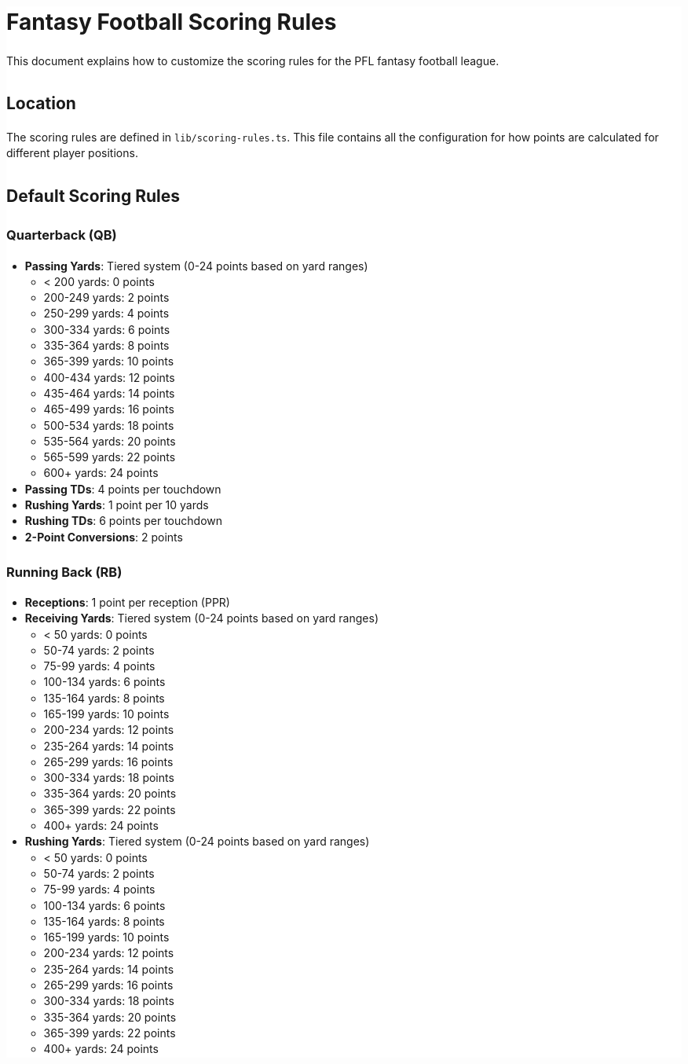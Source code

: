 # Fantasy Football Scoring Rules

This document explains how to customize the scoring rules for the PFL fantasy football league.

## Location

The scoring rules are defined in `lib/scoring-rules.ts`. This file contains all the configuration for how points are calculated for different player positions.

## Default Scoring Rules

### Quarterback (QB)
- **Passing Yards**: Tiered system (0-24 points based on yard ranges)
  - < 200 yards: 0 points
  - 200-249 yards: 2 points
  - 250-299 yards: 4 points
  - 300-334 yards: 6 points
  - 335-364 yards: 8 points
  - 365-399 yards: 10 points
  - 400-434 yards: 12 points
  - 435-464 yards: 14 points
  - 465-499 yards: 16 points
  - 500-534 yards: 18 points
  - 535-564 yards: 20 points
  - 565-599 yards: 22 points
  - 600+ yards: 24 points
- **Passing TDs**: 4 points per touchdown
- **Rushing Yards**: 1 point per 10 yards
- **Rushing TDs**: 6 points per touchdown
- **2-Point Conversions**: 2 points

### Running Back (RB)
- **Receptions**: 1 point per reception (PPR)
- **Receiving Yards**: Tiered system (0-24 points based on yard ranges)
  - < 50 yards: 0 points
  - 50-74 yards: 2 points
  - 75-99 yards: 4 points
  - 100-134 yards: 6 points
  - 135-164 yards: 8 points
  - 165-199 yards: 10 points
  - 200-234 yards: 12 points
  - 235-264 yards: 14 points
  - 265-299 yards: 16 points
  - 300-334 yards: 18 points
  - 335-364 yards: 20 points
  - 365-399 yards: 22 points
  - 400+ yards: 24 points
- **Rushing Yards**: Tiered system (0-24 points based on yard ranges)
  - < 50 yards: 0 points
  - 50-74 yards: 2 points
  - 75-99 yards: 4 points
  - 100-134 yards: 6 points
  - 135-164 yards: 8 points
  - 165-199 yards: 10 points
  - 200-234 yards: 12 points
  - 235-264 yards: 14 points
  - 265-299 yards: 16 points
  - 300-334 yards: 18 points
  - 335-364 yards: 20 points
  - 365-399 yards: 22 points
  - 400+ yards: 24 points